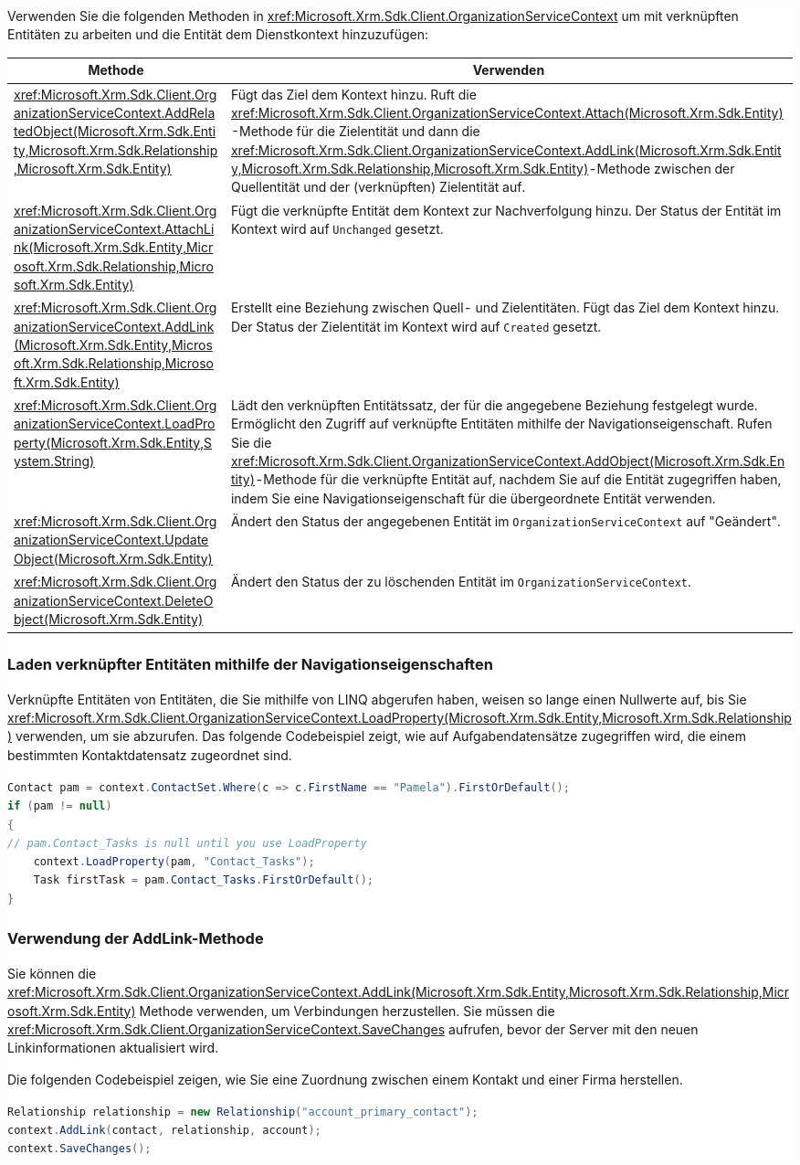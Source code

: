 Verwenden Sie die folgenden Methoden in <xref:Microsoft.Xrm.Sdk.Client.OrganizationServiceContext> um mit verknüpften Entitäten zu arbeiten und die Entität dem Dienstkontext hinzuzufügen:  
  
|Methode|Verwenden|  
|------------|---------|  
|<xref:Microsoft.Xrm.Sdk.Client.OrganizationServiceContext.AddRelatedObject(Microsoft.Xrm.Sdk.Entity,Microsoft.Xrm.Sdk.Relationship,Microsoft.Xrm.Sdk.Entity)>|Fügt das Ziel dem Kontext hinzu. Ruft die <xref:Microsoft.Xrm.Sdk.Client.OrganizationServiceContext.Attach(Microsoft.Xrm.Sdk.Entity)>-Methode für die Zielentität und dann die <xref:Microsoft.Xrm.Sdk.Client.OrganizationServiceContext.AddLink(Microsoft.Xrm.Sdk.Entity,Microsoft.Xrm.Sdk.Relationship,Microsoft.Xrm.Sdk.Entity)>-Methode zwischen der Quellentität und der (verknüpften) Zielentität auf.|  
|<xref:Microsoft.Xrm.Sdk.Client.OrganizationServiceContext.AttachLink(Microsoft.Xrm.Sdk.Entity,Microsoft.Xrm.Sdk.Relationship,Microsoft.Xrm.Sdk.Entity)>|Fügt die verknüpfte Entität dem Kontext zur Nachverfolgung hinzu. Der Status der Entität im Kontext wird auf `Unchanged` gesetzt.|  
|<xref:Microsoft.Xrm.Sdk.Client.OrganizationServiceContext.AddLink(Microsoft.Xrm.Sdk.Entity,Microsoft.Xrm.Sdk.Relationship,Microsoft.Xrm.Sdk.Entity)>|Erstellt eine Beziehung zwischen Quell- und Zielentitäten. Fügt das Ziel dem Kontext hinzu. Der Status der Zielentität im Kontext wird auf `Created` gesetzt.|  
|<xref:Microsoft.Xrm.Sdk.Client.OrganizationServiceContext.LoadProperty(Microsoft.Xrm.Sdk.Entity,System.String)>|Lädt den verknüpften Entitätssatz, der für die angegebene Beziehung festgelegt wurde. Ermöglicht den Zugriff auf verknüpfte Entitäten mithilfe der Navigationseigenschaft. Rufen Sie die <xref:Microsoft.Xrm.Sdk.Client.OrganizationServiceContext.AddObject(Microsoft.Xrm.Sdk.Entity)>-Methode für die verknüpfte Entität auf, nachdem Sie auf die Entität zugegriffen haben, indem Sie eine Navigationseigenschaft für die übergeordnete Entität verwenden.|  
|<xref:Microsoft.Xrm.Sdk.Client.OrganizationServiceContext.UpdateObject(Microsoft.Xrm.Sdk.Entity)>|Ändert den Status der angegebenen Entität im `OrganizationServiceContext` auf "Geändert".|  
|<xref:Microsoft.Xrm.Sdk.Client.OrganizationServiceContext.DeleteObject(Microsoft.Xrm.Sdk.Entity)>|Ändert den Status der zu löschenden Entität im `OrganizationServiceContext`.|  
  
<a name="BKMK_LoadRelatedEntities"></a>

### <a name="load-related-entities-using-navigation-properties"></a>Laden verknüpfter Entitäten mithilfe der Navigationseigenschaften

Verknüpfte Entitäten von Entitäten, die Sie mithilfe von LINQ abgerufen haben, weisen so lange einen Nullwerte auf, bis Sie <xref:Microsoft.Xrm.Sdk.Client.OrganizationServiceContext.LoadProperty(Microsoft.Xrm.Sdk.Entity,Microsoft.Xrm.Sdk.Relationship)> verwenden, um sie abzurufen. Das folgende Codebeispiel zeigt, wie auf Aufgabendatensätze zugegriffen wird, die einem bestimmten Kontaktdatensatz zugeordnet sind.  
  
```csharp  
Contact pam = context.ContactSet.Where(c => c.FirstName == "Pamela").FirstOrDefault();  
if (pam != null)  
{  
// pam.Contact_Tasks is null until you use LoadProperty  
    context.LoadProperty(pam, "Contact_Tasks");  
    Task firstTask = pam.Contact_Tasks.FirstOrDefault();  
}  
```  
### <a name="use-the-addlink-method"></a>Verwendung der AddLink-Methode  
 Sie können die <xref:Microsoft.Xrm.Sdk.Client.OrganizationServiceContext.AddLink(Microsoft.Xrm.Sdk.Entity,Microsoft.Xrm.Sdk.Relationship,Microsoft.Xrm.Sdk.Entity)> Methode verwenden, um Verbindungen herzustellen. Sie müssen die <xref:Microsoft.Xrm.Sdk.Client.OrganizationServiceContext.SaveChanges> aufrufen, bevor der Server mit den neuen Linkinformationen aktualisiert wird.  
  
 Die folgenden Codebeispiel zeigen, wie Sie eine Zuordnung zwischen einem Kontakt und einer Firma herstellen.  
  
```csharp  
Relationship relationship = new Relationship("account_primary_contact");  
context.AddLink(contact, relationship, account);  
context.SaveChanges();  
```  

<a name="save_changes"></a>
